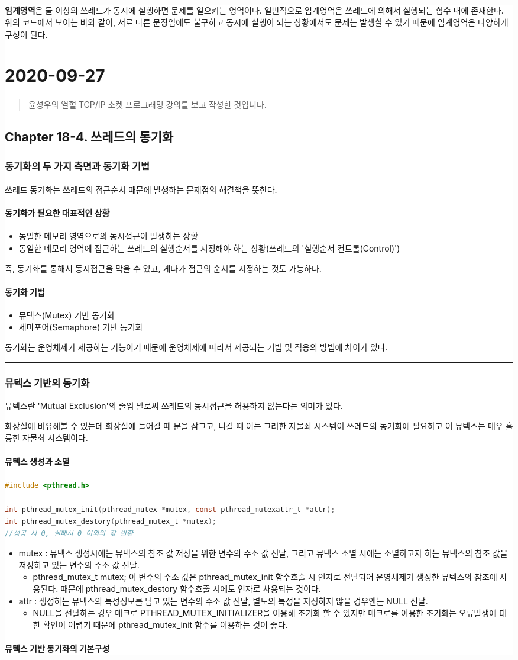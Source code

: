 
**임계영역**은 둘 이상의 쓰레드가 동시에 실행하면 문제를 일으키는 영역이다. 일반적으로 임계영역은 쓰레드에 의해서 실행되는 함수 내에 존재한다. 위의 코드에서  보이는 바와 같이, 서로 다른 문장임에도 불구하고 동시에 실행이 되는 상황에서도 문제는 발생할 수 있기 때문에 임계영역은 다양하게 구성이 된다.

# 2020-09-27

> 윤성우의 열혈 TCP/IP 소켓 프로그래밍 강의를 보고 작성한 것입니다.

## Chapter 18-4. 쓰레드의 동기화

### 동기화의 두 가지 측면과 동기화 기법

쓰레드 동기화는 쓰레드의 접근순서 때문에 발생하는 문제점의 해결책을 뜻한다.

#### 동기화가 필요한 대표적인 상황

- 동일한 메모리 영역으로의 동시접근이 발생하는 상황
- 동일한 메모리 영역에 접근하는 쓰레드의 실행순서를 지정해야 하는 상황(쓰레드의 '실행순서 컨트롤(Control)')

즉, 동기화를 통해서 동시접근을 막을 수 있고, 게다가 접근의 순서를 지정하는 것도 가능하다.

#### 동기화 기법

- 뮤텍스(Mutex) 기반 동기화
- 세마포어(Semaphore) 기반 동기화

동기화는 운영체제가 제공하는 기능이기 때문에 운영체제에 따라서 제공되는 기법 및 적용의 방법에 차이가 있다.

------

### 뮤텍스 기반의 동기화

뮤텍스란 'Mutual Exclusion'의 줄임 말로써 쓰레드의 동시접근을 허용하지 않는다는 의미가 있다. 

화장실에 비유해볼 수 있는데 화장실에 들어갈 때 문을 잠그고, 나갈 때 여는 그러한 자물쇠 시스템이 쓰레드의 동기화에 필요하고 이 뮤텍스는 매우 훌륭한 자물쇠 시스템이다.

#### 뮤텍스 생성과 소멸

```c
#include <pthread.h>

int pthread_mutex_init(pthread_mutex *mutex, const pthread_mutexattr_t *attr);
int pthread_mutex_destory(pthread_mutex_t *mutex);
//성공 시 0, 실패시 0 이외의 값 반환
```

- mutex : 뮤텍스 생성시에는 뮤텍스의 참조 값 저장을 위한 변수의 주소 값 전달, 그리고 뮤텍스 소멸 시에는 소멸하고자 하는 뮤텍스의 참조 값을 저장하고 있는 변수의 주소 값 전달.
  - pthread_mutex_t mutex; 이 변수의 주소 값은 pthread_mutex_init 함수호출 시 인자로 전달되어 운영체제가 생성한 뮤텍스의 참조에 사용된다. 때문에 pthread_mutex_destory 함수호출 시에도 인자로 사용되는 것이다.
- attr : 생성하는 뮤텍스의 특성정보를 담고 있는 변수의 주소 값 전달, 별도의 특성을 지정하지 않을 경우엔는 NULL 전달.
  - NULL을 전달하는 경우 매크로 PTHREAD_MUTEX_INITIALIZER을 이용해 초기화 할 수 있지만 매크로를 이용한 초기화는 오류발생에 대한 확인이 어렵기 때문에 pthread_mutex_init 함수를 이용하는 것이 좋다.

#### 뮤텍스 기반 동기화의 기본구성

